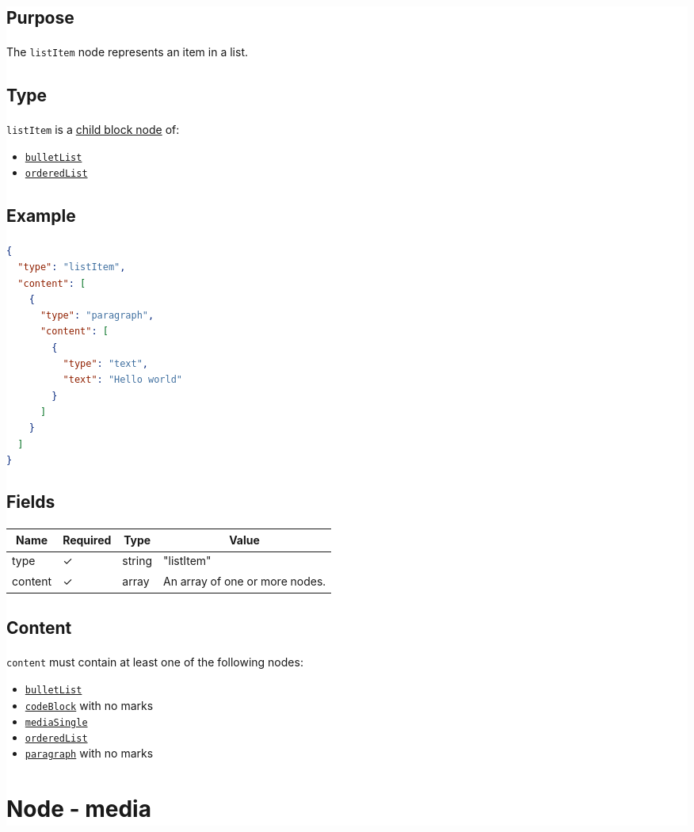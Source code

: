 ## Purpose

The `listItem` node represents an item in a list.

## Type

`listItem` is a [child block node](https://your-docs-link/structure#child-block-nodes) of:

* [`bulletList`](https://your-docs-link/nodes/bulletList)
* [`orderedList`](https://your-docs-link/nodes/orderedList)

## Example

```json
{
  "type": "listItem",
  "content": [
    {
      "type": "paragraph",
      "content": [
        {
          "type": "text",
          "text": "Hello world"
        }
      ]
    }
  ]
}
```

## Fields

| Name | Required | Type | Value |
|------|----------|------|-------|
| type | ✓ | string | "listItem" |
| content | ✓ | array | An array of one or more nodes. |

## Content

`content` must contain at least one of the following nodes:

* [`bulletList`](https://your-docs-link/nodes/bulletList)
* [`codeBlock`](https://your-docs-link/nodes/codeBlock) with no marks
* [`mediaSingle`](https://your-docs-link/nodes/mediaSingle)
* [`orderedList`](https://your-docs-link/nodes/orderedList)
* [`paragraph`](https://your-docs-link/nodes/paragraph) with no marks

# Node - media
